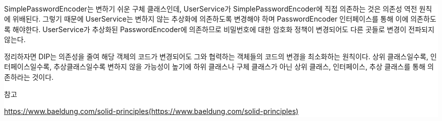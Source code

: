 SimplePasswordEncoder는 변하기 쉬운 구체 클래스인데, UserService가 SimplePasswordEncoder에 직접 의존하는 것은 의존성 역전 원칙에 위배된다. 그렇기 때문에 UserService는 변하지 않는 추상화에 의존하도록 변경해야 하며 PasswordEncoder 인터페이스를 통해 이에 의존하도록 해야한다. UserService가 추상화된 PasswordEncoder에 의존하므로 비밀번호에 대한 암호화 정책이 변경되어도 다른 곳들로 변경이 전파되지 않는다.

정리하자면 DIP는 의존성을 줄여 해당 객체의 코드가 변경되어도 그와 협력하는 객체들의 코드의 변경을 최소화하는 원칙이다. 상위 클래스일수록, 인터페이스일수록, 추상클래스일수록 변하지 않을 가능성이 높기에 하위 클래스나 구체 클래스가 아닌 상위 클래스, 인터페이스, 추상 클래스를 통해 의존하라는 것이다.

참고

https://www.baeldung.com/solid-principles(https://www.baeldung.com/solid-principles)

